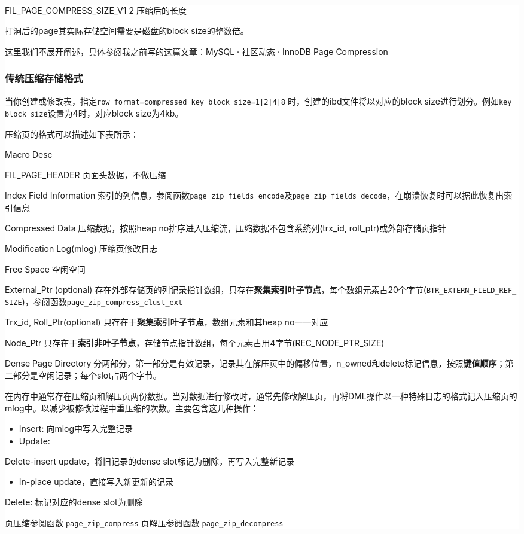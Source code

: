  FIL_PAGE_COMPRESS_SIZE_V1
 2
 压缩后的长度

打洞后的page其实际存储空间需要是磁盘的block size的整数倍。

这里我们不展开阐述，具体参阅我之前写的这篇文章：[MySQL · 社区动态 · InnoDB Page Compression](http://mysql.taobao.org/monthly/2015/08/01/)

### 传统压缩存储格式

当你创建或修改表，指定`row_format=compressed key_block_size=1|2|4|8` 时，创建的ibd文件将以对应的block size进行划分。例如`key_block_size`设置为4时，对应block size为4kb。

压缩页的格式可以描述如下表所示：

 Macro
 Desc

 FIL_PAGE_HEADER
 页面头数据，不做压缩

 Index Field Information
 索引的列信息，参阅函数`page_zip_fields_encode`及`page_zip_fields_decode`，在崩溃恢复时可以据此恢复出索引信息

 Compressed Data
 压缩数据，按照heap no排序进入压缩流，压缩数据不包含系统列(trx_id, roll_ptr)或外部存储页指针

 Modification Log(mlog)
 压缩页修改日志

 Free Space
 空闲空间

 External_Ptr (optional)
 存在外部存储页的列记录指针数组，只存在**聚集索引叶子节点**，每个数组元素占20个字节(`BTR_EXTERN_FIELD_REF_SIZE`)，参阅函数`page_zip_compress_clust_ext`

 Trx_id, Roll_Ptr(optional)
 只存在于**聚集索引叶子节点**，数组元素和其heap no一一对应

 Node_Ptr
 只存在于**索引非叶子节点**，存储节点指针数组，每个元素占用4字节(REC_NODE_PTR_SIZE)

 Dense Page Directory
 分两部分，第一部分是有效记录，记录其在解压页中的偏移位置，n_owned和delete标记信息，按照**键值顺序**；第二部分是空闲记录；每个slot占两个字节。

在内存中通常存在压缩页和解压页两份数据。当对数据进行修改时，通常先修改解压页，再将DML操作以一种特殊日志的格式记入压缩页的mlog中。以减少被修改过程中重压缩的次数。主要包含这几种操作：

* Insert: 向mlog中写入完整记录
* Update:
 
 Delete-insert update，将旧记录的dense slot标记为删除，再写入完整新记录
* In-place update，直接写入新更新的记录

 Delete: 标记对应的dense slot为删除

页压缩参阅函数 `page_zip_compress`
页解压参阅函数 `page_zip_decompress`
